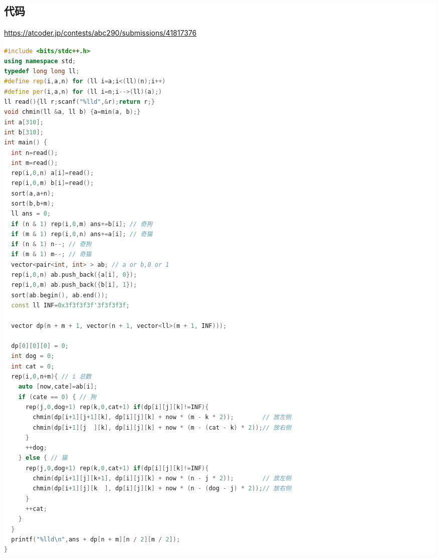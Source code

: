 ## 代码

https://atcoder.jp/contests/abc290/submissions/41817376

```cpp
#include <bits/stdc++.h>
using namespace std;
typedef long long ll;
#define rep(i,a,n) for (ll i=a;i<(ll)(n);i++)
#define per(i,a,n) for (ll i=n;i-->(ll)(a);)
ll read(){ll r;scanf("%lld",&r);return r;}
void chmin(ll &a, ll b) {a=min(a, b);}
int a[310];
int b[310];
int main() {
  int n=read();
  int m=read();
  rep(i,0,n) a[i]=read();
  rep(i,0,m) b[i]=read();
  sort(a,a+n);
  sort(b,b+m);
  ll ans = 0;
  if (n & 1) rep(i,0,m) ans+=b[i]; // 奇狗
  if (m & 1) rep(i,0,n) ans+=a[i]; // 奇猫
  if (n & 1) n--; // 奇狗
  if (m & 1) m--; // 奇猫
  vector<pair<int, int> > ab; // a or b,0 or 1
  rep(i,0,n) ab.push_back({a[i], 0});
  rep(i,0,m) ab.push_back({b[i], 1});
  sort(ab.begin(), ab.end());
  const ll INF=0x3f3f3f3f'3f3f3f3f;

  vector dp(n + m + 1, vector(n + 1, vector<ll>(m + 1, INF)));

  dp[0][0][0] = 0;
  int dog = 0;
  int cat = 0;
  rep(i,0,n+m){ // i 总数
    auto [now,cate]=ab[i];
    if (cate == 0) { // 狗
      rep(j,0,dog+1) rep(k,0,cat+1) if(dp[i][j][k]!=INF){
        chmin(dp[i+1][j+1][k], dp[i][j][k] + now * (m - k * 2));        // 放左侧
        chmin(dp[i+1][j  ][k], dp[i][j][k] + now * (m - (cat - k) * 2));// 放右侧
      }
      ++dog;
    } else { // 猫
      rep(j,0,dog+1) rep(k,0,cat+1) if(dp[i][j][k]!=INF){
        chmin(dp[i+1][j][k+1], dp[i][j][k] + now * (n - j * 2));        // 放左侧
        chmin(dp[i+1][j][k  ], dp[i][j][k] + now * (n - (dog - j) * 2));// 放右侧
      }
      ++cat;
    }
  }
  printf("%lld\n",ans + dp[n + m][n / 2][m / 2]);
}
```
